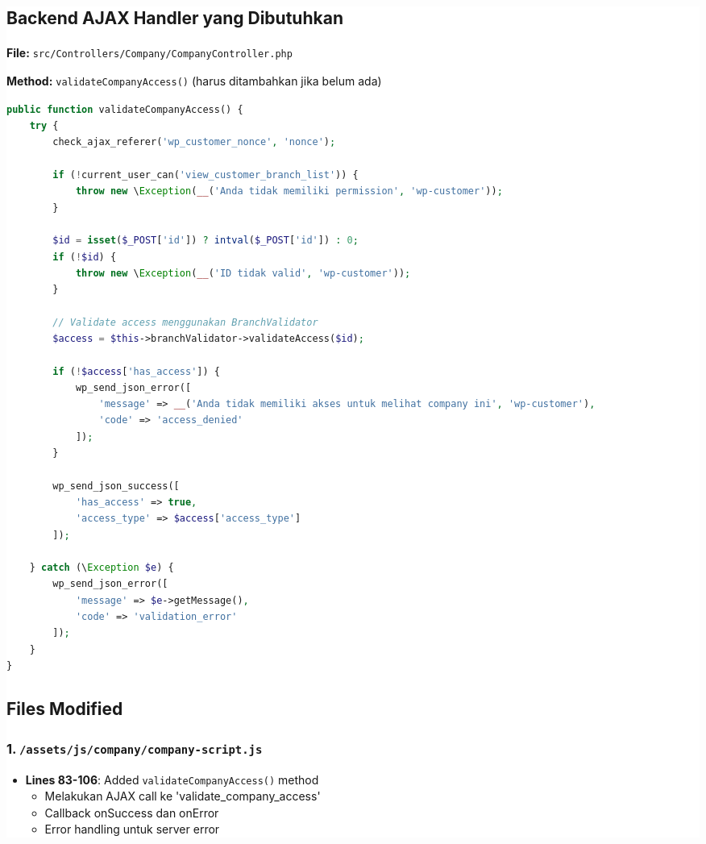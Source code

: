 ## Backend AJAX Handler yang Dibutuhkan

**File:** `src/Controllers/Company/CompanyController.php`

**Method:** `validateCompanyAccess()` (harus ditambahkan jika belum ada)

```php
public function validateCompanyAccess() {
    try {
        check_ajax_referer('wp_customer_nonce', 'nonce');

        if (!current_user_can('view_customer_branch_list')) {
            throw new \Exception(__('Anda tidak memiliki permission', 'wp-customer'));
        }

        $id = isset($_POST['id']) ? intval($_POST['id']) : 0;
        if (!$id) {
            throw new \Exception(__('ID tidak valid', 'wp-customer'));
        }

        // Validate access menggunakan BranchValidator
        $access = $this->branchValidator->validateAccess($id);

        if (!$access['has_access']) {
            wp_send_json_error([
                'message' => __('Anda tidak memiliki akses untuk melihat company ini', 'wp-customer'),
                'code' => 'access_denied'
            ]);
        }

        wp_send_json_success([
            'has_access' => true,
            'access_type' => $access['access_type']
        ]);

    } catch (\Exception $e) {
        wp_send_json_error([
            'message' => $e->getMessage(),
            'code' => 'validation_error'
        ]);
    }
}
```

## Files Modified

### 1. `/assets/js/company/company-script.js`
- **Lines 83-106**: Added `validateCompanyAccess()` method
  - Melakukan AJAX call ke 'validate_company_access'
  - Callback onSuccess dan onError
  - Error handling untuk server error
